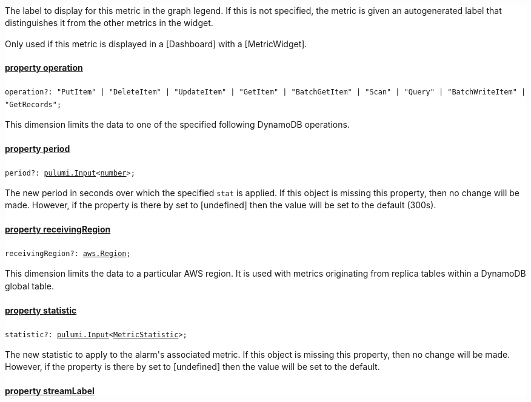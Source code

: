The label to display for this metric in the graph legend. If this is not specified, the
metric is given an autogenerated label that distinguishes it from the other metrics in the
widget.

Only used if this metric is displayed in a [Dashboard] with a [MetricWidget].

<h4 class="pdoc-member-header" id="DynamodbMetricChange-operation">
<a class="pdoc-child-name" href="https://github.com/pulumi/pulumi-awsx/blob/5b247e093ed7e8a789c4a34663a5ef8a3a5acef3/nodejs/awsx/dynamodb/metrics.ts#L45">property <b>operation</b></a>
</h4>

<pre class="highlight"><code><span class='kd'></span>operation?: <span class='s2'>"PutItem"</span> | <span class='s2'>"DeleteItem"</span> | <span class='s2'>"UpdateItem"</span> | <span class='s2'>"GetItem"</span> | <span class='s2'>"BatchGetItem"</span> | <span class='s2'>"Scan"</span> | <span class='s2'>"Query"</span> | <span class='s2'>"BatchWriteItem"</span> | <span class='s2'>"GetRecords"</span>;</code></pre>

This dimension limits the data to one of the specified following DynamoDB operations.

<h4 class="pdoc-member-header" id="DynamodbMetricChange-period">
<a class="pdoc-child-name" href="https://github.com/pulumi/pulumi-awsx/blob/5b247e093ed7e8a789c4a34663a5ef8a3a5acef3/nodejs/awsx/cloudwatch/metric.ts#L417">property <b>period</b></a>
</h4>

<pre class="highlight"><code><span class='kd'></span>period?: <a href='/docs/reference/pkg/nodejs/pulumi/pulumi/#Input'>pulumi.Input</a>&lt;<span class='kd'><a href='https://developer.mozilla.org/en-US/docs/Web/JavaScript/Reference/Global_Objects/Number'>number</a></span>&gt;;</code></pre>

The new period in seconds over which the specified `stat` is applied.  If this object is
missing this property, then no change will be made.  However, if the property is there by set
to [undefined] then the value will be set to the default (300s).

<h4 class="pdoc-member-header" id="DynamodbMetricChange-receivingRegion">
<a class="pdoc-child-name" href="https://github.com/pulumi/pulumi-awsx/blob/5b247e093ed7e8a789c4a34663a5ef8a3a5acef3/nodejs/awsx/dynamodb/metrics.ts#L53">property <b>receivingRegion</b></a>
</h4>

<pre class="highlight"><code><span class='kd'></span>receivingRegion?: <a href='/docs/reference/pkg/nodejs/pulumi/aws/#Region'>aws.Region</a>;</code></pre>

This dimension limits the data to a particular AWS region. It is used with metrics
originating from replica tables within a DynamoDB global table.

<h4 class="pdoc-member-header" id="DynamodbMetricChange-statistic">
<a class="pdoc-child-name" href="https://github.com/pulumi/pulumi-awsx/blob/5b247e093ed7e8a789c4a34663a5ef8a3a5acef3/nodejs/awsx/cloudwatch/metric.ts#L423">property <b>statistic</b></a>
</h4>

<pre class="highlight"><code><span class='kd'></span>statistic?: <a href='/docs/reference/pkg/nodejs/pulumi/pulumi/#Input'>pulumi.Input</a>&lt;<a href='/docs/reference/pkg/nodejs/pulumi/awsx/cloudwatch/#MetricStatistic'>MetricStatistic</a>&gt;;</code></pre>

The new statistic to apply to the alarm's associated metric.  If this object is missing this
property, then no change will be made.  However, if the property is there by set to
[undefined] then the value will be set to the default.

<h4 class="pdoc-member-header" id="DynamodbMetricChange-streamLabel">
<a class="pdoc-child-name" href="https://github.com/pulumi/pulumi-awsx/blob/5b247e093ed7e8a789c4a34663a5ef8a3a5acef3/nodejs/awsx/dynamodb/metrics.ts#L59">property <b>streamLabel</b></a>
</h4>
